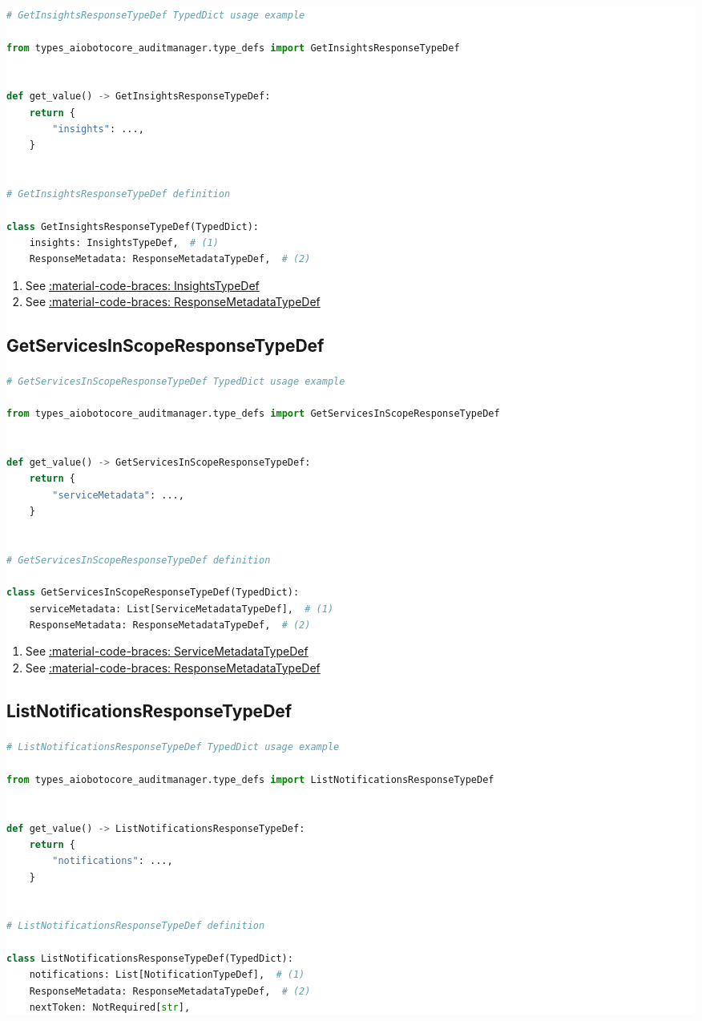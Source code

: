 ```python
# GetInsightsResponseTypeDef TypedDict usage example

from types_aiobotocore_auditmanager.type_defs import GetInsightsResponseTypeDef


def get_value() -> GetInsightsResponseTypeDef:
    return {
        "insights": ...,
    }


# GetInsightsResponseTypeDef definition

class GetInsightsResponseTypeDef(TypedDict):
    insights: InsightsTypeDef,  # (1)
    ResponseMetadata: ResponseMetadataTypeDef,  # (2)
```

1. See [:material-code-braces: InsightsTypeDef](./type_defs.md#insightstypedef) 
2. See [:material-code-braces: ResponseMetadataTypeDef](./type_defs.md#responsemetadatatypedef) 
## GetServicesInScopeResponseTypeDef

```python
# GetServicesInScopeResponseTypeDef TypedDict usage example

from types_aiobotocore_auditmanager.type_defs import GetServicesInScopeResponseTypeDef


def get_value() -> GetServicesInScopeResponseTypeDef:
    return {
        "serviceMetadata": ...,
    }


# GetServicesInScopeResponseTypeDef definition

class GetServicesInScopeResponseTypeDef(TypedDict):
    serviceMetadata: List[ServiceMetadataTypeDef],  # (1)
    ResponseMetadata: ResponseMetadataTypeDef,  # (2)
```

1. See [:material-code-braces: ServiceMetadataTypeDef](./type_defs.md#servicemetadatatypedef) 
2. See [:material-code-braces: ResponseMetadataTypeDef](./type_defs.md#responsemetadatatypedef) 
## ListNotificationsResponseTypeDef

```python
# ListNotificationsResponseTypeDef TypedDict usage example

from types_aiobotocore_auditmanager.type_defs import ListNotificationsResponseTypeDef


def get_value() -> ListNotificationsResponseTypeDef:
    return {
        "notifications": ...,
    }


# ListNotificationsResponseTypeDef definition

class ListNotificationsResponseTypeDef(TypedDict):
    notifications: List[NotificationTypeDef],  # (1)
    ResponseMetadata: ResponseMetadataTypeDef,  # (2)
    nextToken: NotRequired[str],
```